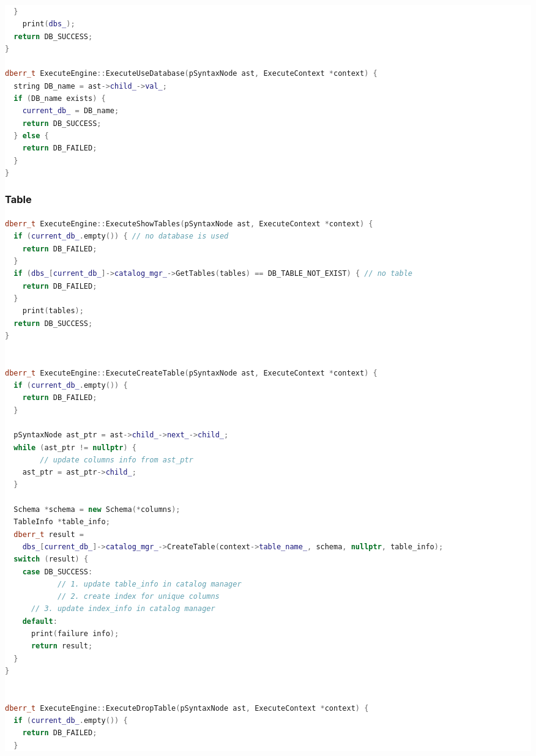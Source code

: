 ```cpp
  }
	print(dbs_);
  return DB_SUCCESS;
}

dberr_t ExecuteEngine::ExecuteUseDatabase(pSyntaxNode ast, ExecuteContext *context) {
  string DB_name = ast->child_->val_;
  if (DB_name exists) {
    current_db_ = DB_name;
    return DB_SUCCESS;
  } else {
    return DB_FAILED;
  }
}
```

### Table

```c++
dberr_t ExecuteEngine::ExecuteShowTables(pSyntaxNode ast, ExecuteContext *context) {
  if (current_db_.empty()) { // no database is used
    return DB_FAILED;
  }
  if (dbs_[current_db_]->catalog_mgr_->GetTables(tables) == DB_TABLE_NOT_EXIST) { // no table
    return DB_FAILED;
  }
	print(tables);
  return DB_SUCCESS;
}


dberr_t ExecuteEngine::ExecuteCreateTable(pSyntaxNode ast, ExecuteContext *context) {
  if (current_db_.empty()) {
    return DB_FAILED;
  }
  
  pSyntaxNode ast_ptr = ast->child_->next_->child_;
  while (ast_ptr != nullptr) {
		// update columns info from ast_ptr
    ast_ptr = ast_ptr->child_;
  }
  
  Schema *schema = new Schema(*columns);
  TableInfo *table_info;
  dberr_t result = 
    dbs_[current_db_]->catalog_mgr_->CreateTable(context->table_name_, schema, nullptr, table_info);
  switch (result) {
    case DB_SUCCESS:
			// 1. update table_info in catalog manager
			// 2. create index for unique columns
      // 3. update index_info in catalog manager
    default:
      print(failure info);
      return result;
  }
}


dberr_t ExecuteEngine::ExecuteDropTable(pSyntaxNode ast, ExecuteContext *context) {
  if (current_db_.empty()) {
    return DB_FAILED;
  }
```